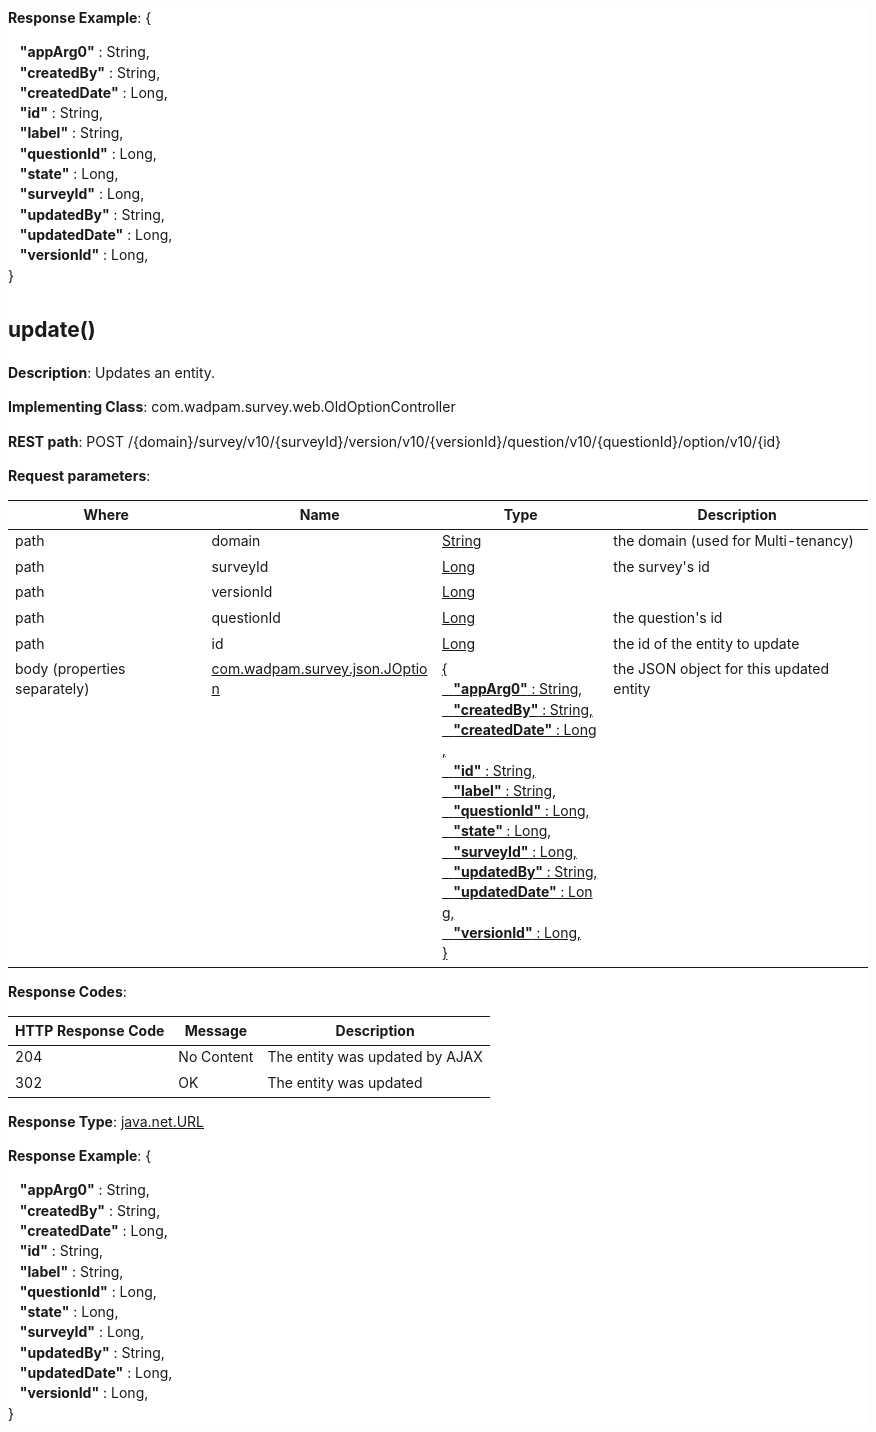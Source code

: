 **Response Example**:
{<div>&nbsp;&nbsp;&nbsp;<b>"appArg0"</b>&nbsp;:&nbsp;String,</div><div>&nbsp;&nbsp;&nbsp;<b>"createdBy"</b>&nbsp;:&nbsp;String,</div><div>&nbsp;&nbsp;&nbsp;<b>"createdDate"</b>&nbsp;:&nbsp;Long,</div><div>&nbsp;&nbsp;&nbsp;<b>"id"</b>&nbsp;:&nbsp;String,</div><div>&nbsp;&nbsp;&nbsp;<b>"label"</b>&nbsp;:&nbsp;String,</div><div>&nbsp;&nbsp;&nbsp;<b>"questionId"</b>&nbsp;:&nbsp;Long,</div><div>&nbsp;&nbsp;&nbsp;<b>"state"</b>&nbsp;:&nbsp;Long,</div><div>&nbsp;&nbsp;&nbsp;<b>"surveyId"</b>&nbsp;:&nbsp;Long,</div><div>&nbsp;&nbsp;&nbsp;<b>"updatedBy"</b>&nbsp;:&nbsp;String,</div><div>&nbsp;&nbsp;&nbsp;<b>"updatedDate"</b>&nbsp;:&nbsp;Long,</div><div>&nbsp;&nbsp;&nbsp;<b>"versionId"</b>&nbsp;:&nbsp;Long,</div>}
				
		

update()
----------------

**Description**: Updates an entity.

**Implementing Class**: com.wadpam.survey.web.OldOptionController

**REST path**: POST     /{domain}/survey/v10/{surveyId}/version/v10/{versionId}/question/v10/{questionId}/option/v10/{id}

**Request parameters**:

| Where | Name | Type | Description |
|-------|------|------|-------------|
| path | domain | [String](#string) | the domain (used for Multi-tenancy) |
| path | surveyId | [Long](#long) | the survey's id |
| path | versionId | [Long](#long) |  |
| path | questionId | [Long](#long) | the question's id |
| path | id | [Long](#long) | the id of the entity to update |
| body (properties separately) | <a href="api.html#com.wadpam.survey.json.JOption" class="link">com.wadpam.survey.json.JOption</a> | [{<div>&nbsp;&nbsp;&nbsp;<b>"appArg0"</b>&nbsp;:&nbsp;String,</div><div>&nbsp;&nbsp;&nbsp;<b>"createdBy"</b>&nbsp;:&nbsp;String,</div><div>&nbsp;&nbsp;&nbsp;<b>"createdDate"</b>&nbsp;:&nbsp;Long,</div><div>&nbsp;&nbsp;&nbsp;<b>"id"</b>&nbsp;:&nbsp;String,</div><div>&nbsp;&nbsp;&nbsp;<b>"label"</b>&nbsp;:&nbsp;String,</div><div>&nbsp;&nbsp;&nbsp;<b>"questionId"</b>&nbsp;:&nbsp;Long,</div><div>&nbsp;&nbsp;&nbsp;<b>"state"</b>&nbsp;:&nbsp;Long,</div><div>&nbsp;&nbsp;&nbsp;<b>"surveyId"</b>&nbsp;:&nbsp;Long,</div><div>&nbsp;&nbsp;&nbsp;<b>"updatedBy"</b>&nbsp;:&nbsp;String,</div><div>&nbsp;&nbsp;&nbsp;<b>"updatedDate"</b>&nbsp;:&nbsp;Long,</div><div>&nbsp;&nbsp;&nbsp;<b>"versionId"</b>&nbsp;:&nbsp;Long,</div>}](#<div>&nbsp;&nbsp;&nbsp;<b>"apparg0"<b>&nbsp;:&nbsp;string,<div><div>&nbsp;&nbsp;&nbsp;<b>"createdby"<b>&nbsp;:&nbsp;string,<div><div>&nbsp;&nbsp;&nbsp;<b>"createddate"<b>&nbsp;:&nbsp;long,<div><div>&nbsp;&nbsp;&nbsp;<b>"id"<b>&nbsp;:&nbsp;string,<div><div>&nbsp;&nbsp;&nbsp;<b>"label"<b>&nbsp;:&nbsp;string,<div><div>&nbsp;&nbsp;&nbsp;<b>"questionid"<b>&nbsp;:&nbsp;long,<div><div>&nbsp;&nbsp;&nbsp;<b>"state"<b>&nbsp;:&nbsp;long,<div><div>&nbsp;&nbsp;&nbsp;<b>"surveyid"<b>&nbsp;:&nbsp;long,<div><div>&nbsp;&nbsp;&nbsp;<b>"updatedby"<b>&nbsp;:&nbsp;string,<div><div>&nbsp;&nbsp;&nbsp;<b>"updateddate"<b>&nbsp;:&nbsp;long,<div><div>&nbsp;&nbsp;&nbsp;<b>"versionid"<b>&nbsp;:&nbsp;long,<div>) | the JSON object for this updated entity |


**Response Codes**:

| HTTP Response Code | Message | Description |
|--------------------|---------|-------------|
| 204 | No Content | The entity was updated by AJAX |
| 302 | OK | The entity was updated |

**Response Type**: [java.net.URL](#javaneturl)

**Response Example**:
{<div>&nbsp;&nbsp;&nbsp;<b>"appArg0"</b>&nbsp;:&nbsp;String,</div><div>&nbsp;&nbsp;&nbsp;<b>"createdBy"</b>&nbsp;:&nbsp;String,</div><div>&nbsp;&nbsp;&nbsp;<b>"createdDate"</b>&nbsp;:&nbsp;Long,</div><div>&nbsp;&nbsp;&nbsp;<b>"id"</b>&nbsp;:&nbsp;String,</div><div>&nbsp;&nbsp;&nbsp;<b>"label"</b>&nbsp;:&nbsp;String,</div><div>&nbsp;&nbsp;&nbsp;<b>"questionId"</b>&nbsp;:&nbsp;Long,</div><div>&nbsp;&nbsp;&nbsp;<b>"state"</b>&nbsp;:&nbsp;Long,</div><div>&nbsp;&nbsp;&nbsp;<b>"surveyId"</b>&nbsp;:&nbsp;Long,</div><div>&nbsp;&nbsp;&nbsp;<b>"updatedBy"</b>&nbsp;:&nbsp;String,</div><div>&nbsp;&nbsp;&nbsp;<b>"updatedDate"</b>&nbsp;:&nbsp;Long,</div><div>&nbsp;&nbsp;&nbsp;<b>"versionId"</b>&nbsp;:&nbsp;Long,</div>}
				